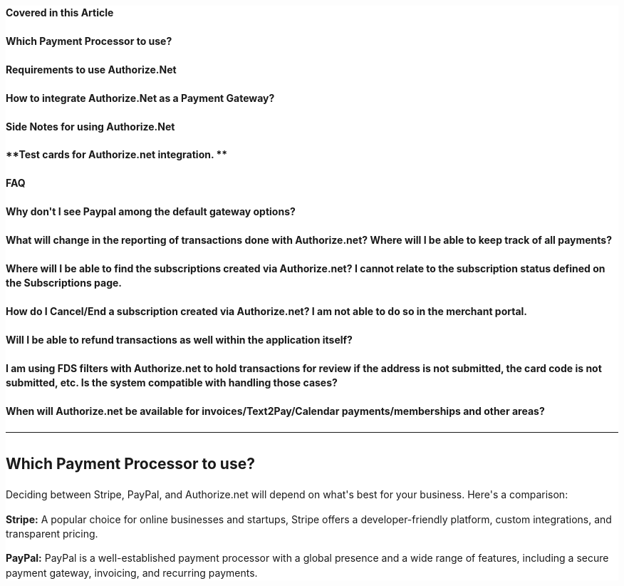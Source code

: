 #### **Covered in this Article**

#### **Which Payment Processor to use?**

#### **Requirements to use Authorize.Net**

#### **How to integrate Authorize.Net as a Payment Gateway?**

#### **Side Notes for using Authorize.Net**

#### **Test cards for Authorize.net integration. **

####   
**FAQ**

#### Why don't I see Paypal among the default gateway options?

#### What will change in the reporting of transactions done with Authorize.net? Where will I be able to keep track of all payments?

#### Where will I be able to find the subscriptions created via Authorize.net? I cannot relate to the subscription status defined on the Subscriptions page.

#### How do I Cancel/End a subscription created via Authorize.net? I am not able to do so in the merchant portal.

#### Will I be able to refund transactions as well within the application itself?

#### I am using FDS filters with Authorize.net to hold transactions for review if the address is not submitted, the card code is not submitted, etc. Is the system compatible with handling those cases?

#### When will Authorize.net be available for invoices/Text2Pay/Calendar payments/memberships and other areas?

* * *

## **Which Payment Processor to use?**

Deciding between Stripe, PayPal, and Authorize.net will depend on what's best for your business. Here's a comparison:

**Stripe:** A popular choice for online businesses and startups, Stripe offers a developer-friendly platform, custom integrations, and transparent pricing.

**PayPal:** PayPal is a well-established payment processor with a global presence and a wide range of features, including a secure payment gateway, invoicing, and recurring payments.
